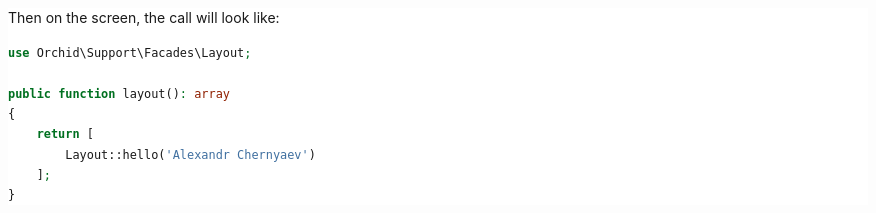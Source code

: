 Then on the screen, the call will look like:

```php
use Orchid\Support\Facades\Layout;

public function layout(): array
{
    return [
        Layout::hello('Alexandr Chernyaev')
    ];
}
```
